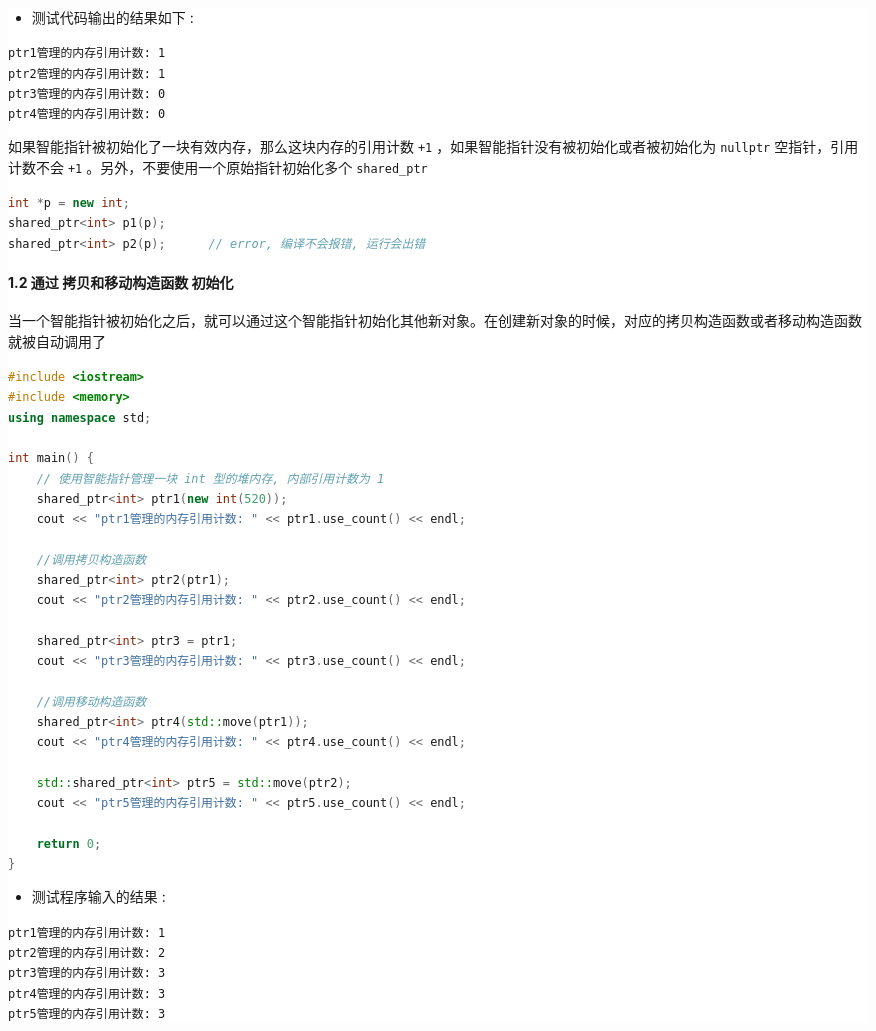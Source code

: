 - 测试代码输出的结果如下 :
```
ptr1管理的内存引用计数: 1
ptr2管理的内存引用计数: 1
ptr3管理的内存引用计数: 0
ptr4管理的内存引用计数: 0
```

如果智能指针被初始化了一块有效内存，那么这块内存的引用计数 `+1` ，如果智能指针没有被初始化或者被初始化为 `nullptr` 空指针，引用计数不会 `+1` 。另外，不要使用一个原始指针初始化多个 `shared_ptr` 
```cpp
int *p = new int;
shared_ptr<int> p1(p);
shared_ptr<int> p2(p);		// error, 编译不会报错, 运行会出错
```

#### 1.2 通过 拷贝和移动构造函数 初始化

当一个智能指针被初始化之后，就可以通过这个智能指针初始化其他新对象。在创建新对象的时候，对应的拷贝构造函数或者移动构造函数就被自动调用了
```cpp
#include <iostream>
#include <memory>
using namespace std;

int main() {
    // 使用智能指针管理一块 int 型的堆内存, 内部引用计数为 1
    shared_ptr<int> ptr1(new int(520));
    cout << "ptr1管理的内存引用计数: " << ptr1.use_count() << endl;
    
    //调用拷贝构造函数
    shared_ptr<int> ptr2(ptr1);
    cout << "ptr2管理的内存引用计数: " << ptr2.use_count() << endl;
    
    shared_ptr<int> ptr3 = ptr1;
    cout << "ptr3管理的内存引用计数: " << ptr3.use_count() << endl;
    
    //调用移动构造函数
    shared_ptr<int> ptr4(std::move(ptr1));
    cout << "ptr4管理的内存引用计数: " << ptr4.use_count() << endl;
    
    std::shared_ptr<int> ptr5 = std::move(ptr2);
    cout << "ptr5管理的内存引用计数: " << ptr5.use_count() << endl;

    return 0;
}
```

- 测试程序输入的结果 :
```
ptr1管理的内存引用计数: 1
ptr2管理的内存引用计数: 2
ptr3管理的内存引用计数: 3
ptr4管理的内存引用计数: 3
ptr5管理的内存引用计数: 3
```
